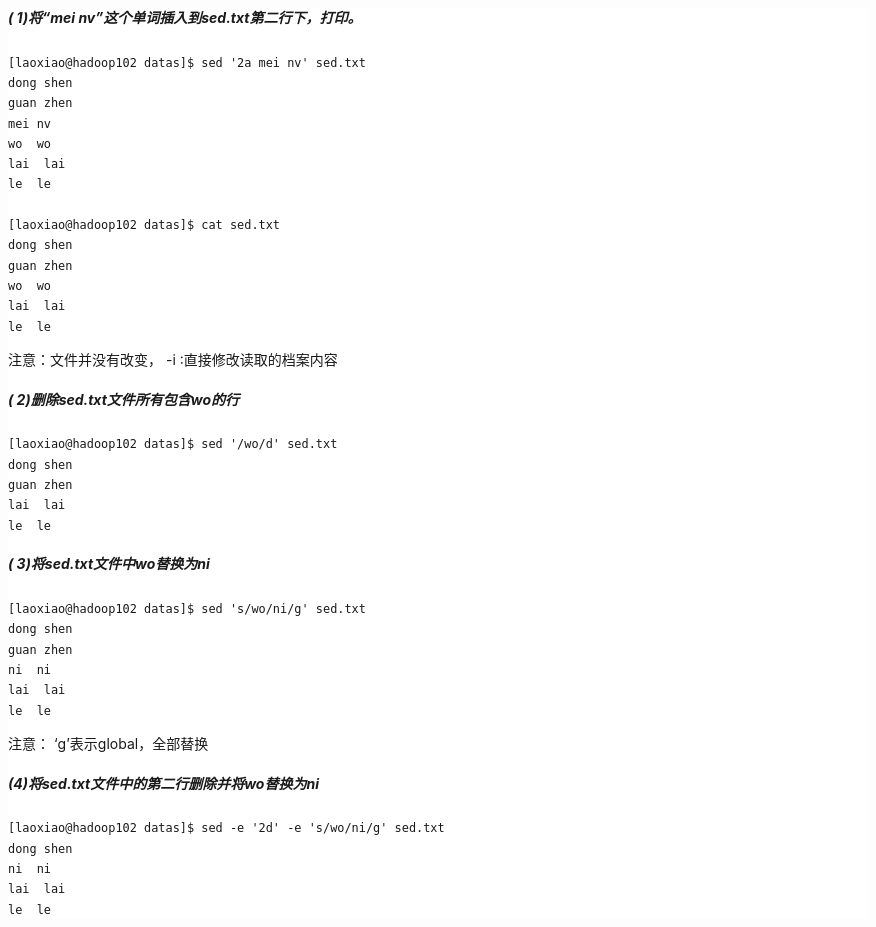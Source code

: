 #####  ( 1)将“mei nv”这个单词插入到sed.txt第二行下，打印。

```
[laoxiao@hadoop102 datas]$ sed '2a mei nv' sed.txt
dong shen
guan zhen
mei nv
wo  wo
lai  lai
le  le

[laoxiao@hadoop102 datas]$ cat sed.txt
dong shen
guan zhen
wo  wo
lai  lai
le  le

```

注意：文件并没有改变，  -i ∶直接修改读取的档案内容

#####  ( 2)删除sed.txt文件所有包含wo的行

```
[laoxiao@hadoop102 datas]$ sed '/wo/d' sed.txt
dong shen
guan zhen
lai  lai
le  le

```

##### ( 3)将sed.txt文件中wo替换为ni

```
[laoxiao@hadoop102 datas]$ sed 's/wo/ni/g' sed.txt
dong shen
guan zhen
ni  ni
lai  lai
le  le
```

注意： ‘g’表示global，全部替换

##### (4)将sed.txt文件中的第二行删除并将wo替换为ni

```
[laoxiao@hadoop102 datas]$ sed -e '2d' -e 's/wo/ni/g' sed.txt
dong shen
ni  ni
lai  lai
le  le

```
